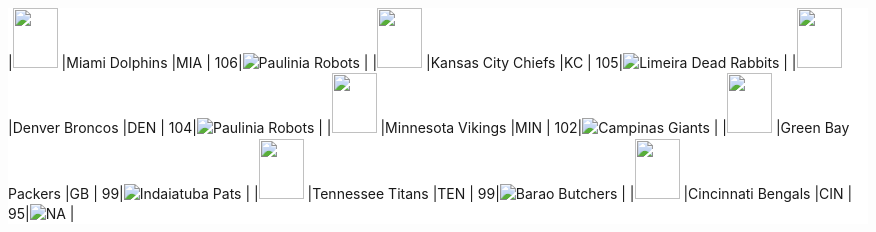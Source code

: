 |<img src='https://static.www.nfl.com/w_65,h_90,c_fill/league/dsoirlhizd6u6i2arbej' style='width:45px;height:60px'> |Miami Dolphins       |MIA     |       106|<img src='https://static.nfl.com/static/content/public/static/img/fantasy/avatar/240x240/fan_avatars_HOU_1.png' style='width:50px;height:50px' alt='Paulinia Robots'>                         |
|<img src='https://static.www.nfl.com/w_65,h_90,c_fill/league/ergjqkpxylm6adblba4l' style='width:45px;height:60px'> |Kansas City Chiefs   |KC      |       105|<img src='https://image.fantasy.nfl.com/image/e9581c5cb898a312356db64bde1176f1.jpg?x=50&y=50&sig=3ff869f3e53f6a30f094c0d6ad54695e' style='width:50px;height:50px' alt='Limeira Dead Rabbits'> |
|<img src='https://static.www.nfl.com/w_65,h_90,c_fill/league/wpynd6rzmdmkqzmbqnpw' style='width:45px;height:60px'> |Denver Broncos       |DEN     |       104|<img src='https://static.nfl.com/static/content/public/static/img/fantasy/avatar/240x240/fan_avatars_HOU_1.png' style='width:50px;height:50px' alt='Paulinia Robots'>                         |
|<img src='https://static.www.nfl.com/w_65,h_90,c_fill/league/p6gowqcmbdcyfbntmtni' style='width:45px;height:60px'> |Minnesota Vikings    |MIN     |       102|<img src='https://static.nfl.com/static/content/public/static/img/fantasy/avatar/240x240/fan_avatars_NYG_5.png' style='width:50px;height:50px' alt='Campinas Giants'>                         |
|<img src='https://static.www.nfl.com/w_65,h_90,c_fill/league/ty3zs5kbuwt8bkrs9wcf' style='width:45px;height:60px'> |Green Bay Packers    |GB      |        99|<img src='https://image.fantasy.nfl.com/image/81e9ca9e01ac58835b2c263bb1e39f3f.jpg?x=50&y=50&sig=a9cab28b7db8d6f48658cae189b4f771' style='width:50px;height:50px' alt='Indaiatuba Pats'>      |
|<img src='https://static.www.nfl.com/w_65,h_90,c_fill/league/i9ehbzchryxvqmg5m2gh' style='width:45px;height:60px'> |Tennessee Titans     |TEN     |        99|<img src='https://static.nfl.com/static/content/public/static/img/fantasy/avatar/240x240/fan_avatars_GB_1.png' style='width:50px;height:50px' alt='Barao Butchers'>                           |
|<img src='https://static.www.nfl.com/w_65,h_90,c_fill/league/nltidolutbirypsnd4jl' style='width:45px;height:60px'> |Cincinnati Bengals   |CIN     |        95|<img src='https://static.nfl.com/static/content/public/static/img/fantasy/avatar/240x240/fan_avatars_NFL.png' style='width:50px;height:50px' alt='NA'>                                        |

